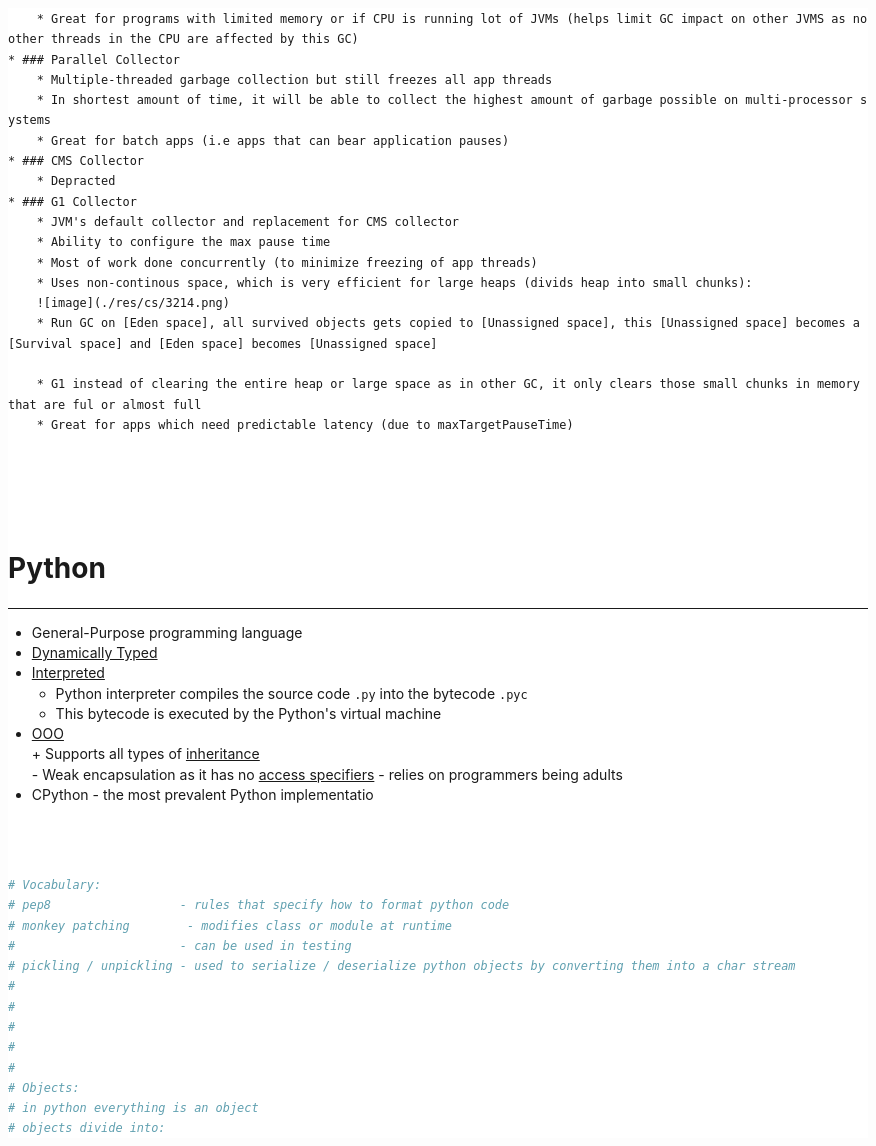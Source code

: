         * Great for programs with limited memory or if CPU is running lot of JVMs (helps limit GC impact on other JVMS as no other threads in the CPU are affected by this GC)
    * ### Parallel Collector
        * Multiple-threaded garbage collection but still freezes all app threads
        * In shortest amount of time, it will be able to collect the highest amount of garbage possible on multi-processor systems
        * Great for batch apps (i.e apps that can bear application pauses)
    * ### CMS Collector
        * Depracted
    * ### G1 Collector 
        * JVM's default collector and replacement for CMS collector
        * Ability to configure the max pause time
        * Most of work done concurrently (to minimize freezing of app threads)
        * Uses non-continous space, which is very efficient for large heaps (divids heap into small chunks):
        ![image](./res/cs/3214.png)
        * Run GC on [Eden space], all survived objects gets copied to [Unassigned space], this [Unassigned space] becomes a [Survival space] and [Eden space] becomes [Unassigned space]

        * G1 instead of clearing the entire heap or large space as in other GC, it only clears those small chunks in memory that are ful or almost full
        * Great for apps which need predictable latency (due to maxTargetPauseTime) 




<br><br><br>
# Python
---

* General-Purpose programming language
* [Dynamically Typed](#Statically-Typed-Vs-Dynamically-Typed)
* [Interpreted](#Compliled-Vs-Interpreted-Language) 
    * Python interpreter compiles the source code ```.py``` into the bytecode ```.pyc```
    * This bytecode is executed by the Python's virtual machine
* [OOO](#Object-Oriented-Programming) <br>
    \+ Supports all types of [inheritance](#inheritance)<br>
    \- Weak encapsulation as it has no [access specifiers](#access-specifiers) - relies on programmers being adults <br>
* CPython - the most prevalent Python implementatio

<br>
<br>


```Python
# Vocabulary:
# pep8                  - rules that specify how to format python code
# monkey patching        - modifies class or module at runtime
#                       - can be used in testing 
# pickling / unpickling - used to serialize / deserialize python objects by converting them into a char stream
#
#
#
#
#
# Objects:
# in python everything is an object
# objects divide into:
```